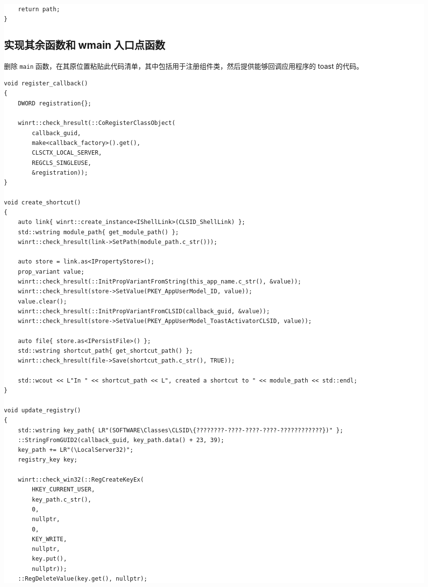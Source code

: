 ```cppwinrt
    return path;
}
```

## <a name="implement-the-remaining-functions-and-the-wmain-entry-point-function"></a>实现其余函数和 wmain 入口点函数

删除 `main` 函数，在其原位置粘贴此代码清单，其中包括用于注册组件类，然后提供能够回调应用程序的 toast 的代码。

```cppwinrt
void register_callback()
{
    DWORD registration{};

    winrt::check_hresult(::CoRegisterClassObject(
        callback_guid,
        make<callback_factory>().get(),
        CLSCTX_LOCAL_SERVER,
        REGCLS_SINGLEUSE,
        &registration));
}

void create_shortcut()
{
    auto link{ winrt::create_instance<IShellLink>(CLSID_ShellLink) };
    std::wstring module_path{ get_module_path() };
    winrt::check_hresult(link->SetPath(module_path.c_str()));

    auto store = link.as<IPropertyStore>();
    prop_variant value;
    winrt::check_hresult(::InitPropVariantFromString(this_app_name.c_str(), &value));
    winrt::check_hresult(store->SetValue(PKEY_AppUserModel_ID, value));
    value.clear();
    winrt::check_hresult(::InitPropVariantFromCLSID(callback_guid, &value));
    winrt::check_hresult(store->SetValue(PKEY_AppUserModel_ToastActivatorCLSID, value));

    auto file{ store.as<IPersistFile>() };
    std::wstring shortcut_path{ get_shortcut_path() };
    winrt::check_hresult(file->Save(shortcut_path.c_str(), TRUE));

    std::wcout << L"In " << shortcut_path << L", created a shortcut to " << module_path << std::endl;
}

void update_registry()
{
    std::wstring key_path{ LR"(SOFTWARE\Classes\CLSID\{????????-????-????-????-????????????})" };
    ::StringFromGUID2(callback_guid, key_path.data() + 23, 39);
    key_path += LR"(\LocalServer32)";
    registry_key key;

    winrt::check_win32(::RegCreateKeyEx(
        HKEY_CURRENT_USER,
        key_path.c_str(),
        0,
        nullptr,
        0,
        KEY_WRITE,
        nullptr,
        key.put(),
        nullptr));
    ::RegDeleteValue(key.get(), nullptr);

```